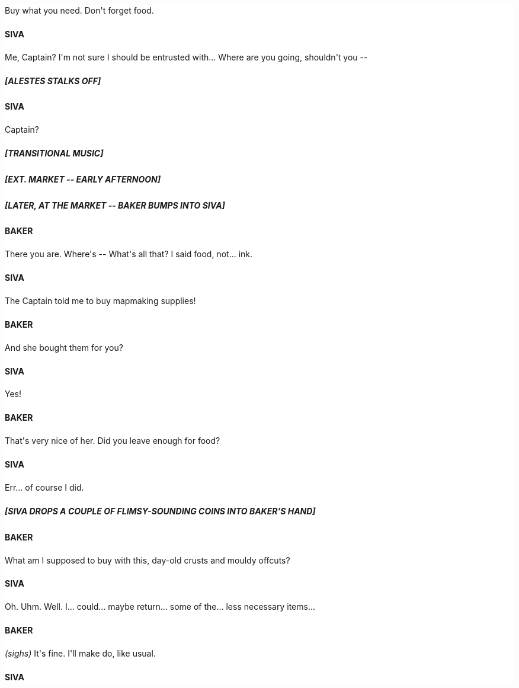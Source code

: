 Buy what you need. Don't forget food.

#### SIVA

Me, Captain? I'm not sure I should be entrusted with... Where are you going, shouldn't you --

##### [ALESTES STALKS OFF] 

#### SIVA

Captain?

##### [TRANSITIONAL MUSIC]

##### [EXT. MARKET -- EARLY AFTERNOON]

##### [LATER, AT THE MARKET -- BAKER BUMPS INTO SIVA] 

#### BAKER

There you are. Where's -- What's all that? I said food, not... ink.

#### SIVA

The Captain told me to buy mapmaking supplies!

#### BAKER

And she bought them for you?

#### SIVA

Yes!

#### BAKER

That's very nice of her. Did you leave enough for food?

#### SIVA

Err... of course I did.

##### [SIVA DROPS A COUPLE OF FLIMSY-SOUNDING COINS INTO BAKER'S HAND] 

#### BAKER

What am I supposed to buy with this, day-old crusts and mouldy offcuts?

#### SIVA

Oh. Uhm. Well. I... could... maybe return... some of the... less necessary items...

#### BAKER

_(sighs)_ It's fine. I'll make do, like usual.

#### SIVA
